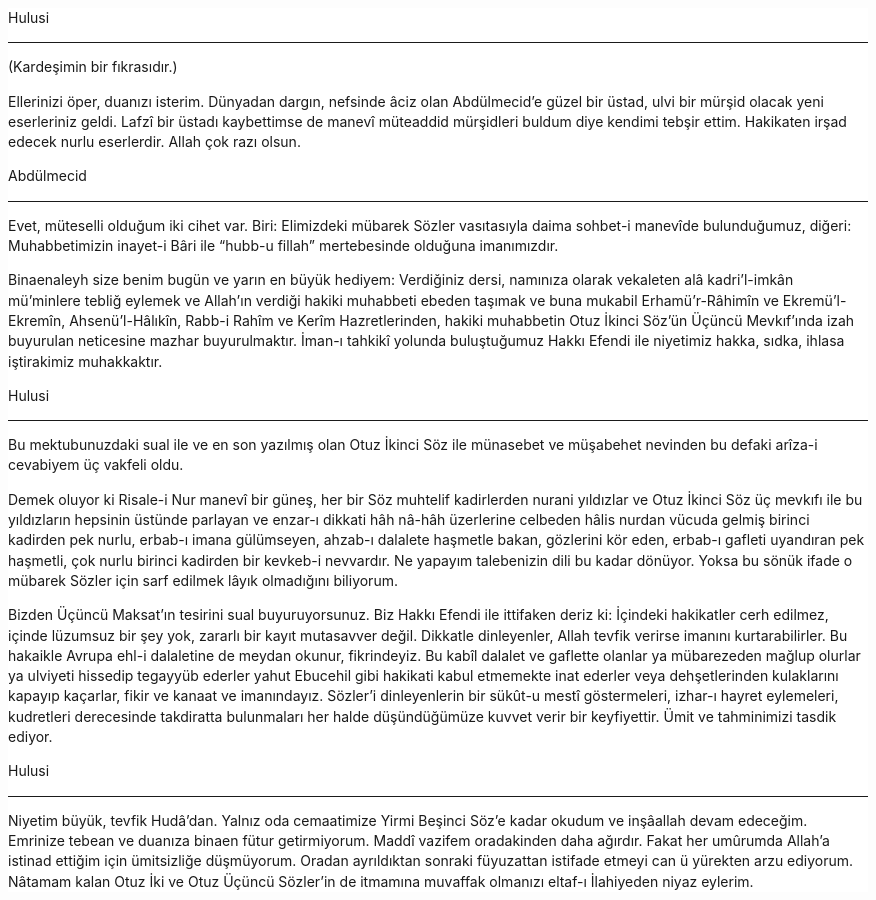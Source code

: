 Hulusi

***

(Kardeşimin bir fıkrasıdır.)

Ellerinizi öper, duanızı isterim. Dünyadan dargın, nefsinde âciz olan Abdülmecid’e güzel bir üstad, ulvi bir mürşid olacak yeni eserleriniz geldi. Lafzî bir üstadı kaybettimse de manevî müteaddid mürşidleri buldum diye kendimi tebşir ettim. Hakikaten irşad edecek nurlu eserlerdir. Allah çok razı olsun.

Abdülmecid

***

Evet, müteselli olduğum iki cihet var. Biri: Elimizdeki mübarek Sözler vasıtasıyla daima sohbet-i manevîde bulunduğumuz, diğeri: Muhabbetimizin inayet-i Bâri ile “hubb-u fillah” mertebesinde olduğuna imanımızdır.

Binaenaleyh size benim bugün ve yarın en büyük hediyem: Verdiğiniz dersi, namınıza olarak vekaleten alâ kadri’l-imkân mü’minlere tebliğ eylemek ve Allah’ın verdiği hakiki muhabbeti ebeden taşımak ve buna mukabil Erhamü’r-Râhimîn ve Ekremü’l-Ekremîn, Ahsenü’l-Hâlıkîn, Rabb-i Rahîm ve Kerîm Hazretlerinden, hakiki muhabbetin Otuz İkinci Söz’ün Üçüncü Mevkıf’ında izah buyurulan neticesine mazhar buyurulmaktır. İman-ı tahkikî yolunda buluştuğumuz Hakkı Efendi ile niyetimiz hakka, sıdka, ihlasa iştirakimiz muhakkaktır.

Hulusi

***

Bu mektubunuzdaki sual ile ve en son yazılmış olan Otuz İkinci Söz ile münasebet ve müşabehet nevinden bu defaki arîza-i cevabiyem üç vakfeli oldu.

Demek oluyor ki Risale-i Nur manevî bir güneş, her bir Söz muhtelif kadirlerden nurani yıldızlar ve Otuz İkinci Söz üç mevkıfı ile bu yıldızların hepsinin üstünde parlayan ve enzar-ı dikkati hâh nâ-hâh üzerlerine celbeden hâlis nurdan vücuda gelmiş birinci kadirden pek nurlu, erbab-ı imana gülümseyen, ahzab-ı dalalete haşmetle bakan, gözlerini kör eden, erbab-ı gafleti uyandıran pek haşmetli, çok nurlu birinci kadirden bir kevkeb-i nevvardır. Ne yapayım talebenizin dili bu kadar dönüyor. Yoksa bu sönük ifade o mübarek Sözler için sarf edilmek lâyık olmadığını biliyorum.

Bizden Üçüncü Maksat’ın tesirini sual buyuruyorsunuz. Biz Hakkı Efendi ile ittifaken deriz ki: İçindeki hakikatler cerh edilmez, içinde lüzumsuz bir şey yok, zararlı bir kayıt mutasavver değil. Dikkatle dinleyenler, Allah tevfik verirse imanını kurtarabilirler. Bu hakaikle Avrupa ehl-i dalaletine de meydan okunur, fikrindeyiz. Bu kabîl dalalet ve gaflette olanlar ya mübarezeden mağlup olurlar ya ulviyeti hissedip tegayyüb ederler yahut Ebucehil gibi hakikati kabul etmemekte inat ederler veya dehşetlerinden kulaklarını kapayıp kaçarlar, fikir ve kanaat ve imanındayız. Sözler’i dinleyenlerin bir sükût-u mestî göstermeleri, izhar-ı hayret eylemeleri, kudretleri derecesinde takdiratta bulunmaları her halde düşündüğümüze kuvvet verir bir keyfiyettir. Ümit ve tahminimizi tasdik ediyor.

Hulusi

***

Niyetim büyük, tevfik Hudâ’dan. Yalnız oda cemaatimize Yirmi Beşinci Söz’e kadar okudum ve inşâallah devam edeceğim. Emrinize tebean ve duanıza binaen fütur getirmiyorum. Maddî vazifem oradakinden daha ağırdır. Fakat her umûrumda Allah’a istinad ettiğim için ümitsizliğe düşmüyorum. Oradan ayrıldıktan sonraki füyuzattan istifade etmeyi can ü yürekten arzu ediyorum. Nâtamam kalan Otuz İki ve Otuz Üçüncü Sözler’in de itmamına muvaffak olmanızı eltaf-ı İlahiyeden niyaz eylerim.
